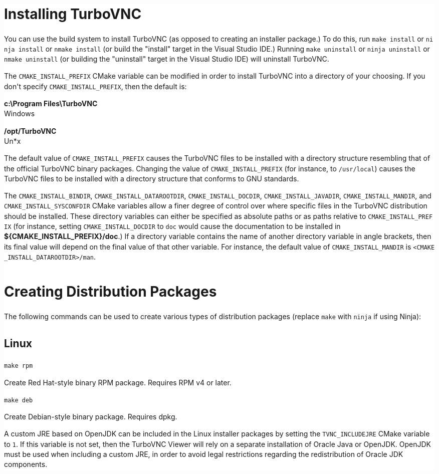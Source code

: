 
Installing TurboVNC
===================

You can use the build system to install TurboVNC (as opposed to creating an
installer package.)  To do this, run `make install` or `ninja install` or
`nmake install` (or build the "install" target in the Visual Studio IDE.)
Running `make uninstall` or `ninja uninstall` or `nmake uninstall` (or building
the "uninstall" target in the Visual Studio IDE) will uninstall TurboVNC.

The `CMAKE_INSTALL_PREFIX` CMake variable can be modified in order to install
TurboVNC into a directory of your choosing.  If you don't specify
`CMAKE_INSTALL_PREFIX`, then the default is:

__c:\Program Files\TurboVNC__<br>
Windows

__/opt/TurboVNC__<br>
Un*x

The default value of `CMAKE_INSTALL_PREFIX` causes the TurboVNC files to be
installed with a directory structure resembling that of the official TurboVNC
binary packages.  Changing the value of `CMAKE_INSTALL_PREFIX` (for instance,
to `/usr/local`) causes the TurboVNC files to be installed with a directory
structure that conforms to GNU standards.

The `CMAKE_INSTALL_BINDIR`, `CMAKE_INSTALL_DATAROOTDIR`,
`CMAKE_INSTALL_DOCDIR`, `CMAKE_INSTALL_JAVADIR`, `CMAKE_INSTALL_MANDIR`, and
`CMAKE_INSTALL_SYSCONFDIR` CMake variables allow a finer degree of control over
where specific files in the TurboVNC distribution should be installed.  These
directory variables can either be specified as absolute paths or as paths
relative to `CMAKE_INSTALL_PREFIX` (for instance, setting
`CMAKE_INSTALL_DOCDIR` to `doc` would cause the documentation to be installed
in __${CMAKE\_INSTALL\_PREFIX}/doc__.)  If a directory variable contains the
name of another directory variable in angle brackets, then its final value will
depend on the final value of that other variable.  For instance, the default
value of `CMAKE_INSTALL_MANDIR` is `<CMAKE_INSTALL_DATAROOTDIR>/man`.


Creating Distribution Packages
==============================

The following commands can be used to create various types of distribution
packages (replace `make` with `ninja` if using Ninja):


Linux
-----

    make rpm

Create Red Hat-style binary RPM package.  Requires RPM v4 or later.

    make deb

Create Debian-style binary package.  Requires dpkg.

A custom JRE based on OpenJDK can be included in the Linux installer packages
by setting the `TVNC_INCLUDEJRE` CMake variable to `1`.  If this variable is
not set, then the TurboVNC Viewer will rely on a separate installation of
Oracle Java or OpenJDK.  OpenJDK must be used when including a custom JRE, in
order to avoid legal restrictions regarding the redistribution of Oracle JDK
components.

